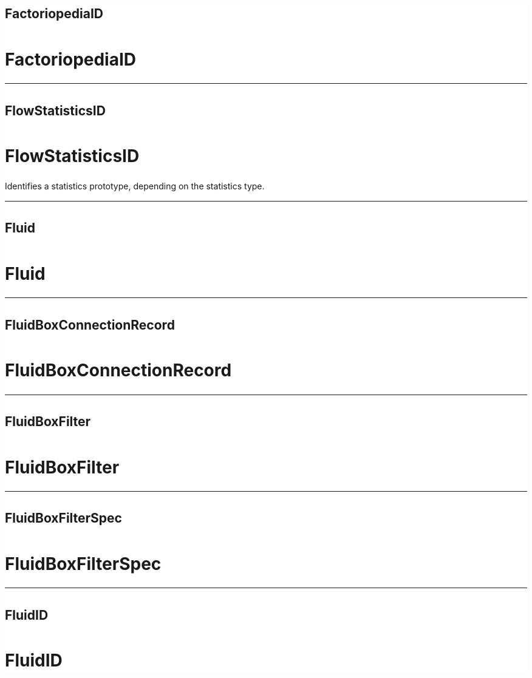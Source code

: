 ## FactoriopediaID

# FactoriopediaID

---

## FlowStatisticsID

# FlowStatisticsID

Identifies a statistics prototype, depending on the statistics type.

---

## Fluid

# Fluid

---

## FluidBoxConnectionRecord

# FluidBoxConnectionRecord

---

## FluidBoxFilter

# FluidBoxFilter

---

## FluidBoxFilterSpec

# FluidBoxFilterSpec

---

## FluidID

# FluidID
